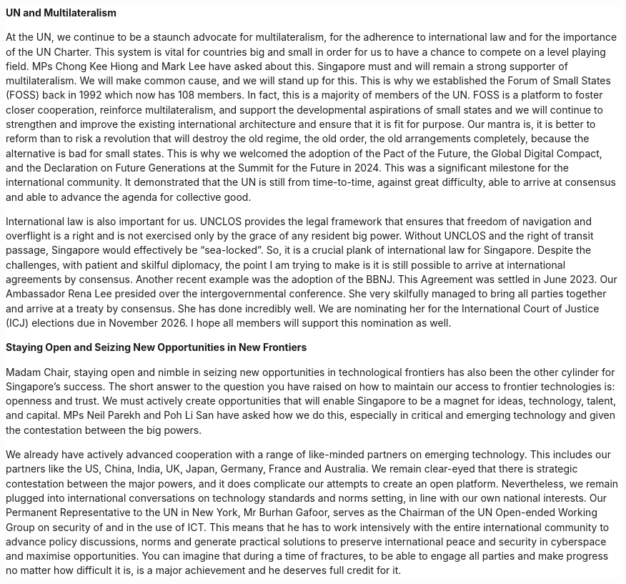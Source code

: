  

 

<b>UN and Multilateralism</b>

 

At the UN, we continue to be a staunch advocate for multilateralism, for the adherence to international law and for the importance of the UN Charter. This system is vital for countries big and small in order for us to have a chance to compete on a level playing field. MPs Chong Kee Hiong and Mark Lee have asked about this. Singapore must and will remain a strong supporter of multilateralism. We will make common cause, and we will stand up for this. This is why we established the Forum of Small States (FOSS) back in 1992 which now has 108 members. In fact, this is a majority of members of the UN. FOSS is a platform to foster closer cooperation, reinforce multilateralism, and support the developmental aspirations of small states and we will continue to strengthen and improve the existing international architecture and ensure that it is fit for purpose. Our mantra is, it is better to reform than to risk a revolution that will destroy the old regime, the old order, the old arrangements completely, because the alternative is bad for small states. This is why we welcomed the adoption of the Pact of the Future, the Global Digital Compact, and the Declaration on Future Generations at the Summit for the Future in 2024. This was a significant milestone for the international community. It demonstrated that the UN is still from time-to-time, against great difficulty, able to arrive at consensus and able to advance the agenda for collective good.

 

 

International law is also important for us. UNCLOS provides the legal framework that ensures that freedom of navigation and overflight is a right and is not exercised only by the grace of any resident big power. Without UNCLOS and the right of transit passage, Singapore would effectively be “sea-locked”. So, it is a crucial plank of international law for Singapore. Despite the challenges, with patient and skilful diplomacy, the point I am trying to make is it is still possible to arrive at international agreements by consensus. Another recent example was the adoption of the BBNJ. This Agreement was settled in June 2023. Our Ambassador Rena Lee presided over the intergovernmental conference. She very skilfully managed to bring all parties together and arrive at a treaty by consensus. She has done incredibly well. We are nominating her for the International Court of Justice (ICJ) elections due in November 2026. I hope all members will support this nomination as well.

 

 

<b>Staying Open and Seizing New Opportunities in New Frontiers</b>

 

Madam Chair, staying open and nimble in seizing new opportunities in technological frontiers has also been the other cylinder for Singapore’s success. The short answer to the question you have raised on how to maintain our access to frontier technologies is: openness and trust. We must actively create opportunities that will enable Singapore to be a magnet for ideas, technology, talent, and capital. MPs Neil Parekh and Poh Li San have asked how we do this, especially in critical and emerging technology and given the contestation between the big powers.

 

 

We already have actively advanced cooperation with a range of like-minded partners on emerging technology. This includes our partners like the US, China, India, UK, Japan, Germany, France and Australia. We remain clear-eyed that there is strategic contestation between the major powers, and it does complicate our attempts to create an open platform. Nevertheless, we remain plugged into international conversations on technology standards and norms setting, in line with our own national interests. Our Permanent Representative to the UN in New York, Mr Burhan Gafoor, serves as the Chairman of the UN Open-ended Working Group on security of and in the use of ICT. This means that he has to work intensively with the entire international community to advance policy discussions, norms and generate practical solutions to preserve international peace and security in cyberspace and maximise opportunities. You can imagine that during a time of fractures, to be able to engage all parties and make progress no matter how difficult it is, is a major achievement and he deserves full credit for it.

